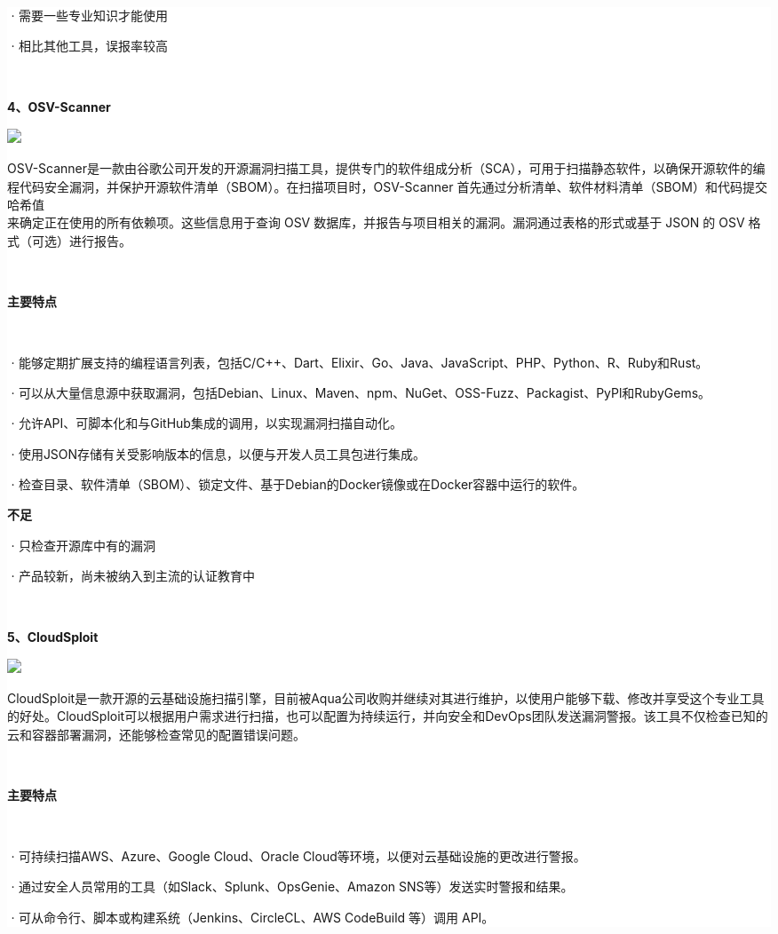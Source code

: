 ㆍ需要一些专业知识才能使用  
  
ㆍ相比其他工具，误报率较高  
  
   
  
**4、OSV-Scanner**  
  
  
![](https://mmbiz.qpic.cn/mmbiz_jpg/5xic9OHsHiafagFdnpdbnaPgR0nnicANMzoQa5G9jnuQkIjdzYvRMzyZCrhXhS7kTzBeIE5tDQweJG7GaicqdUmpVg/640?wx_fmt=jpeg&from=appmsg "")  
  
  
OSV-Scanner是一款由谷歌公司开发的开源漏洞扫描工具，提供专门的软件组成分析（SCA），可用于扫描静态软件，以确保开源软件的编程代码安全漏洞，并保护开源软件清单（SBOM）。在扫描项目时，OSV-Scanner 首先通过分析清单、软件材料清单（SBOM）和代码提交  
哈希值  
来确定正在使用的所有依赖项。这些信息用于查询 OSV 数据库，并报告与项目相关的漏洞。漏洞通过表格的形式或基于 JSON 的 OSV 格式（可选）进行报告。  
  
   
  
  
  
**主要特点**  
  
   
  
ㆍ能够定期扩展支持的编程语言列表，包括C/C++、Dart、Elixir、Go、Java、JavaScript、PHP、Python、R、Ruby和Rust。  
  
ㆍ可以从大量信息源中获取漏洞，包括Debian、Linux、Maven、npm、NuGet、OSS-Fuzz、Packagist、PyPl和RubyGems。  
  
ㆍ允许API、可脚本化和与GitHub集成的调用，以实现漏洞扫描自动化。  
  
ㆍ使用JSON存储有关受影响版本的信息，以便与开发人员工具包进行集成。  
  
ㆍ检查目录、软件清单（SBOM）、锁定文件、基于Debian的Docker镜像或在Docker容器中运行的软件。  
  
  
  
  
**不足**  
  
  
ㆍ只检查开源库中有的漏洞  
  
ㆍ产品较新，尚未被纳入到主流的认证教育中  
  
   
  
**5、CloudSploit**  
  
  
![](https://mmbiz.qpic.cn/mmbiz_jpg/5xic9OHsHiafagFdnpdbnaPgR0nnicANMzodQhs1vGeIicC0Hz7lwdd5Gn4VCwTFcwQoBQYlMXfm038vNAInJSdtuA/640?wx_fmt=jpeg&from=appmsg "")  
  
  
CloudSploit是一款开源的云基础设施扫描引擎，目前被Aqua公司收购并继续对其进行维护，以使用户能够下载、修改并享受这个专业工具的好处。CloudSploit可以根据用户需求进行扫描，也可以配置为持续运行，并向安全和DevOps团队发送漏洞警报。该工具不仅检查已知的云和容器部署漏洞，还能够检查常见的配置错误问题。  
  
   
  
  
  
**主要特点**  
  
   
  
ㆍ可持续扫描AWS、Azure、Google Cloud、Oracle Cloud等环境，以便对云基础设施的更改进行警报。  
  
ㆍ通过安全人员常用的工具（如Slack、Splunk、OpsGenie、Amazon SNS等）发送实时警报和结果。  
  
ㆍ可从命令行、脚本或构建系统（Jenkins、CircleCL、AWS CodeBuild 等）调用 API。  
  